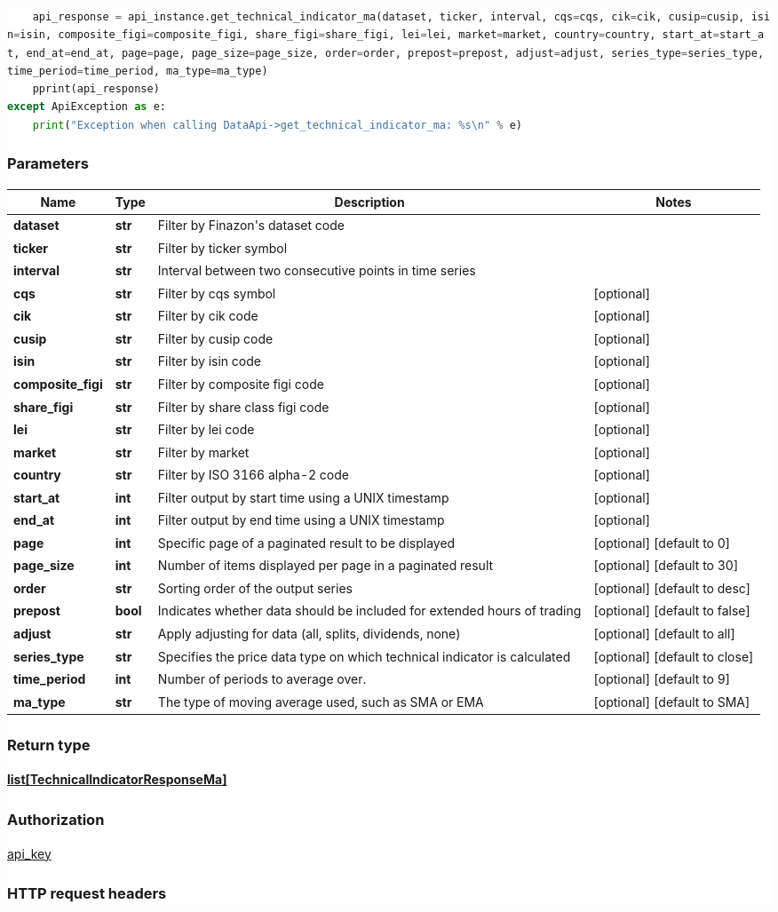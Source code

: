 ```python
    api_response = api_instance.get_technical_indicator_ma(dataset, ticker, interval, cqs=cqs, cik=cik, cusip=cusip, isin=isin, composite_figi=composite_figi, share_figi=share_figi, lei=lei, market=market, country=country, start_at=start_at, end_at=end_at, page=page, page_size=page_size, order=order, prepost=prepost, adjust=adjust, series_type=series_type, time_period=time_period, ma_type=ma_type)
    pprint(api_response)
except ApiException as e:
    print("Exception when calling DataApi->get_technical_indicator_ma: %s\n" % e)
```

### Parameters

Name | Type | Description  | Notes
------------- | ------------- | ------------- | -------------
 **dataset** | **str**| Filter by Finazon&#x27;s dataset code | 
 **ticker** | **str**| Filter by ticker symbol | 
 **interval** | **str**| Interval between two consecutive points in time series | 
 **cqs** | **str**| Filter by cqs symbol | [optional] 
 **cik** | **str**| Filter by cik code | [optional] 
 **cusip** | **str**| Filter by cusip code | [optional] 
 **isin** | **str**| Filter by isin code | [optional] 
 **composite_figi** | **str**| Filter by composite figi code | [optional] 
 **share_figi** | **str**| Filter by share class figi code | [optional] 
 **lei** | **str**| Filter by lei code | [optional] 
 **market** | **str**| Filter by market | [optional] 
 **country** | **str**| Filter by ISO 3166 alpha-2 code | [optional] 
 **start_at** | **int**| Filter output by start time using a UNIX timestamp | [optional] 
 **end_at** | **int**| Filter output by end time using a UNIX timestamp | [optional] 
 **page** | **int**| Specific page of a paginated result to be displayed | [optional] [default to 0]
 **page_size** | **int**| Number of items displayed per page in a paginated result | [optional] [default to 30]
 **order** | **str**| Sorting order of the output series | [optional] [default to desc]
 **prepost** | **bool**| Indicates whether data should be included for extended hours of trading | [optional] [default to false]
 **adjust** | **str**| Apply adjusting for data (all, splits, dividends, none) | [optional] [default to all]
 **series_type** | **str**| Specifies the price data type on which technical indicator is calculated | [optional] [default to close]
 **time_period** | **int**| Number of periods to average over. | [optional] [default to 9]
 **ma_type** | **str**| The type of moving average used, such as SMA or EMA | [optional] [default to SMA]

### Return type

[**list[TechnicalIndicatorResponseMa]**](TechnicalIndicatorResponseMa.md)

### Authorization

[api_key](../README.md#api_key)

### HTTP request headers
